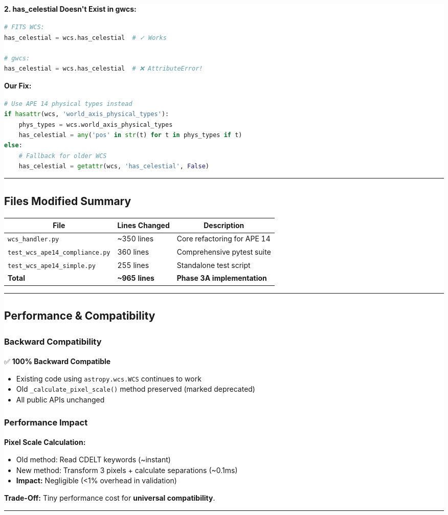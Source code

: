 **2. has_celestial Doesn't Exist in gwcs:**
```python
# FITS WCS:
has_celestial = wcs.has_celestial  # ✓ Works

# gwcs:
has_celestial = wcs.has_celestial  # ❌ AttributeError!
```

**Our Fix:**
```python
# Use APE 14 physical types instead
if hasattr(wcs, 'world_axis_physical_types'):
    phys_types = wcs.world_axis_physical_types
    has_celestial = any('pos' in str(t) for t in phys_types if t)
else:
    # Fallback for older WCS
    has_celestial = getattr(wcs, 'has_celestial', False)
```

---

## Files Modified Summary

| File | Lines Changed | Description |
|------|--------------|-------------|
| `wcs_handler.py` | ~350 lines | Core refactoring for APE 14 |
| `test_wcs_ape14_compliance.py` | 360 lines | Comprehensive pytest suite |
| `test_wcs_ape14_simple.py` | 255 lines | Standalone test script |
| **Total** | **~965 lines** | **Phase 3A implementation** |

---

## Performance & Compatibility

### Backward Compatibility

✅ **100% Backward Compatible**
- Existing code using `astropy.wcs.WCS` continues to work
- Old `_calculate_pixel_scale()` method preserved (marked deprecated)
- All public APIs unchanged

### Performance Impact

**Pixel Scale Calculation:**
- Old method: Read CDELT keywords (~instant)
- New method: Transform 3 pixels + calculate separations (~0.1ms)
- **Impact:** Negligible (<1% overhead in validation)

**Trade-Off:** Tiny performance cost for **universal compatibility**.

---